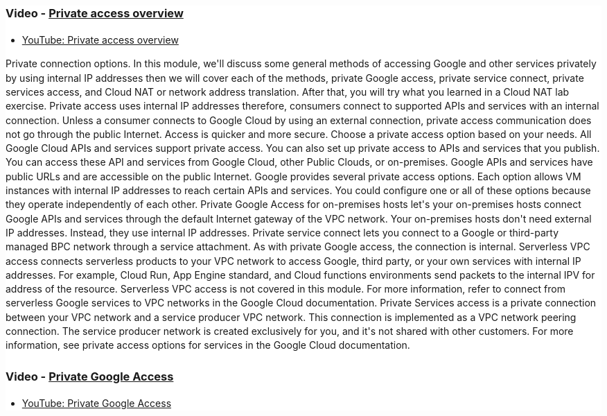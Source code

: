 ### Video - [Private access overview](https://www.cloudskillsboost.google/course_templates/36/video/525307)

* [YouTube: Private access overview](https://www.youtube.com/watch?v=fw3Ij6hec2k)

Private connection options. In this module, we'll discuss some general methods of accessing Google and other services privately by using internal IP addresses then we will cover each of the methods, private Google access, private service connect, private services access, and Cloud NAT or network address translation. After that, you will try what you learned in a Cloud NAT lab exercise. Private access uses internal IP addresses therefore, consumers connect to supported APIs and services with an internal connection. Unless a consumer connects to Google Cloud by using an external connection, private access communication does not go through the public Internet. Access is quicker and more secure. Choose a private access option based on your needs. All Google Cloud APIs and services support private access. You can also set up private access to APIs and services that you publish. You can access these API and services from Google Cloud, other Public Clouds, or on-premises. Google APIs and services have public URLs and are accessible on the public Internet. Google provides several private access options. Each option allows VM instances with internal IP addresses to reach certain APIs and services. You could configure one or all of these options because they operate independently of each other. Private Google Access for on-premises hosts let's your on-premises hosts connect Google APIs and services through the default Internet gateway of the VPC network. Your on-premises hosts don't need external IP addresses. Instead, they use internal IP addresses. Private service connect lets you connect to a Google or third-party managed BPC network through a service attachment. As with private Google access, the connection is internal. Serverless VPC access connects serverless products to your VPC network to access Google, third party, or your own services with internal IP addresses. For example, Cloud Run, App Engine standard, and Cloud functions environments send packets to the internal IPV for address of the resource. Serverless VPC access is not covered in this module. For more information, refer to connect from serverless Google services to VPC networks in the Google Cloud documentation. Private Services access is a private connection between your VPC network and a service producer VPC network. This connection is implemented as a VPC network peering connection. The service producer network is created exclusively for you, and it's not shared with other customers. For more information, see private access options for services in the Google Cloud documentation.

### Video - [Private Google Access](https://www.cloudskillsboost.google/course_templates/36/video/525308)

* [YouTube: Private Google Access](https://www.youtube.com/watch?v=zPgfzjym_YA)
